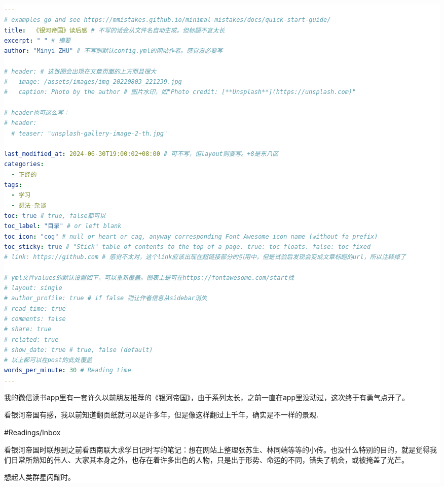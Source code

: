 ```yaml
---
# examples go and see https://mmistakes.github.io/minimal-mistakes/docs/quick-start-guide/
title:  《银河帝国》读后感 # 不写的话会从文件名自动生成。但标题不宜太长
excerpt: " " # 摘要
author: "Minyi ZHU" # 不写则默认config.yml的网站作者。感觉没必要写

# header: # 这张图会出现在文章页面的上方而且很大
#   image: /assets/images/img_20220803_221239.jpg
#   caption: Photo by the author # 图片水印，如"Photo credit: [**Unsplash**](https://unsplash.com)"

# header也可这么写：
# header:
  # teaser: "unsplash-gallery-image-2-th.jpg"

last_modified_at: 2024-06-30T19:00:02+08:00 # 可不写，但layout则要写。+8是东八区
categories: 
  - 正经的
tags:
  - 学习
  - 想法-杂谈
toc: true # true, false都可以
toc_label: "目录" # or left blank
toc_icon: "cog" # null or heart or cag, anyway corresponding Font Awesome icon name (without fa prefix)
toc_sticky: true # "Stick" table of contents to the top of a page. true: toc floats. false: toc fixed
# link: https://github.com # 感觉不太对，这个link应该出现在超链接部分的引用中，但是试验后发现会变成文章标题的url，所以注释掉了

# yml文件values的默认设置如下，可以重新覆盖。图表上是可在https://fontawesome.com/start找
# layout: single
# author_profile: true # if false 则让作者信息从sidebar消失
# read_time: true
# comments: false
# share: true
# related: true
# show_date: true # true, false (default) 
# 以上都可以在post的此处覆盖  
words_per_minute: 30 # Reading time
---
```


我的微信读书app里有一套许久以前朋友推荐的《银河帝国》，由于系列太长，之前一直在app里没动过，这次终于有勇气点开了。

看银河帝国有感，我以前知道翻页纸就可以是许多年，但是像这样翻过上千年，确实是不一样的景观.

#Readings/Inbox  

看银河帝国时联想到之前看西南联大求学日记时写的笔记：想在网站上整理张苏生、林同端等等的小传。也没什么特别的目的，就是觉得我们日常所熟知的伟人、大家其本身之外，也存在着许多出色的人物，只是出于形势、命运的不同，错失了机会，或被掩盖了光芒。

想起人类群星闪耀时。

